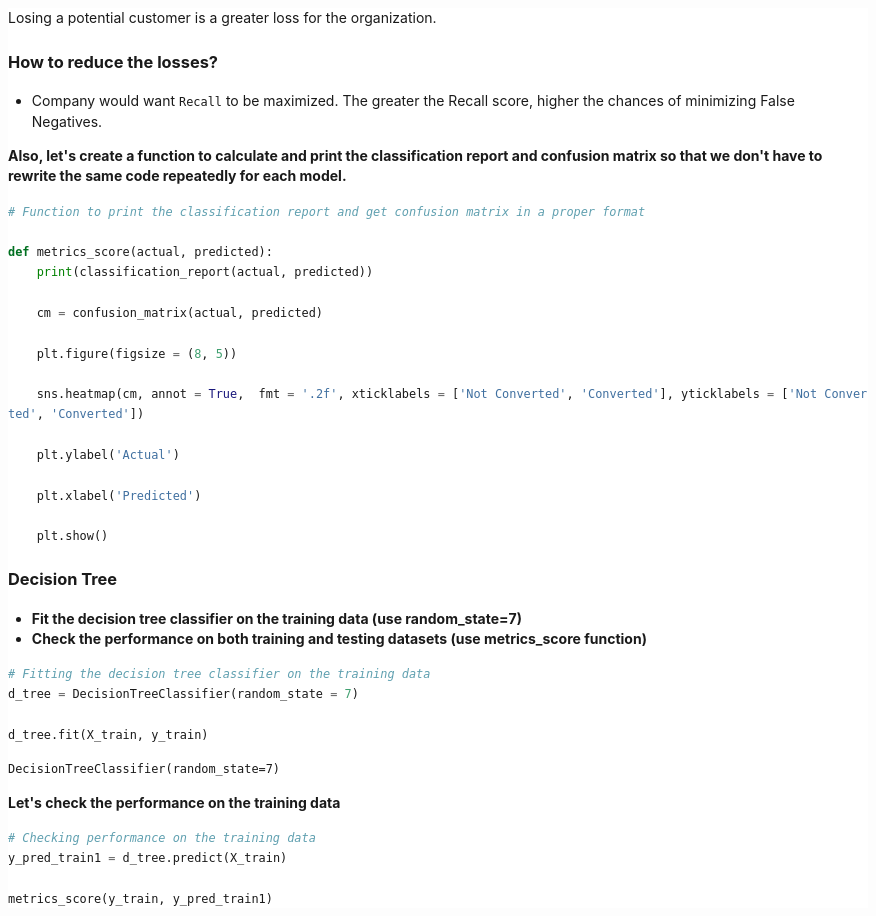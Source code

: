 Losing a potential customer is a greater loss for the organization.

### **How to reduce the losses?**

* Company would want `Recall` to be maximized. The greater the Recall score, higher the chances of minimizing False Negatives. 

**Also, let's create a function to calculate and print the classification report and confusion matrix so that we don't have to rewrite the same code repeatedly for each model.**


```python
# Function to print the classification report and get confusion matrix in a proper format

def metrics_score(actual, predicted):
    print(classification_report(actual, predicted))
    
    cm = confusion_matrix(actual, predicted)
    
    plt.figure(figsize = (8, 5))
    
    sns.heatmap(cm, annot = True,  fmt = '.2f', xticklabels = ['Not Converted', 'Converted'], yticklabels = ['Not Converted', 'Converted'])
    
    plt.ylabel('Actual')
    
    plt.xlabel('Predicted')
    
    plt.show()
```

### **Decision Tree**

- **Fit the decision tree classifier on the training data (use random_state=7)**
- **Check the performance on both training and testing datasets (use metrics_score function)**


```python
# Fitting the decision tree classifier on the training data
d_tree = DecisionTreeClassifier(random_state = 7)

d_tree.fit(X_train, y_train)
```




    DecisionTreeClassifier(random_state=7)



**Let's check the performance on the training data**


```python
# Checking performance on the training data
y_pred_train1 = d_tree.predict(X_train)

metrics_score(y_train, y_pred_train1)
```

